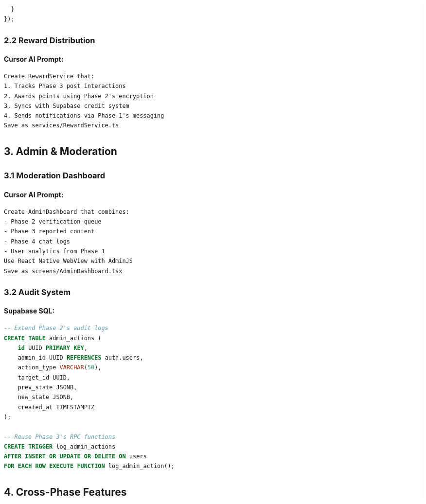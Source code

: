 ```typescript
  }
});
```

### 2.2 Reward Distribution
**Cursor AI Prompt:**
```plaintext
Create RewardService that:
1. Tracks Phase 3 post interactions
2. Awards points using Phase 2's encryption
3. Syncs with Supabase credit system
4. Sends notifications via Phase 1's messaging
Save as services/RewardService.ts
```

## 3. Admin & Moderation

### 3.1 Moderation Dashboard
**Cursor AI Prompt:**
```plaintext
Create AdminDashboard that combines:
- Phase 2 verification queue
- Phase 3 reported content
- Phase 4 chat logs
- User analytics from Phase 1
Use React Native WebView with AdminJS
Save as screens/AdminDashboard.tsx
```

### 3.2 Audit System
**Supabase SQL:**
```sql
-- Extend Phase 2's audit logs
CREATE TABLE admin_actions (
    id UUID PRIMARY KEY,
    admin_id UUID REFERENCES auth.users,
    action_type VARCHAR(50),
    target_id UUID,
    prev_state JSONB,
    new_state JSONB,
    created_at TIMESTAMPTZ
);

-- Reuse Phase 3's RPC functions
CREATE TRIGGER log_admin_actions
AFTER INSERT OR UPDATE OR DELETE ON users
FOR EACH ROW EXECUTE FUNCTION log_admin_action();
```

## 4. Cross-Phase Features
